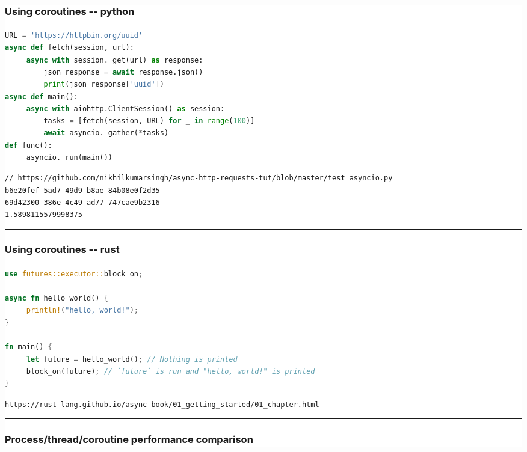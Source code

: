 <style scoped>
{
  font-size: 30px
}
</style>


### Using coroutines -- python


```python
URL = 'https://httpbin.org/uuid'
async def fetch(session, url):
     async with session. get(url) as response:
         json_response = await response.json()
         print(json_response['uuid'])
async def main():
     async with aiohttp.ClientSession() as session:
         tasks = [fetch(session, URL) for _ in range(100)]
         await asyncio. gather(*tasks)
def func():
     asyncio. run(main())
```
```
// https://github.com/nikhilkumarsingh/async-http-requests-tut/blob/master/test_asyncio.py
b6e20fef-5ad7-49d9-b8ae-84b08e0f2d35
69d42300-386e-4c49-ad77-747cae9b2316
1.5898115579998375
```





---
### Using coroutines -- rust



```rust
use futures::executor::block_on;

async fn hello_world() {
     println!("hello, world!");
}

fn main() {
     let future = hello_world(); // Nothing is printed
     block_on(future); // `future` is run and "hello, world!" is printed
}
```
```
https://rust-lang.github.io/async-book/01_getting_started/01_chapter.html
```


---
### Process/thread/coroutine performance comparison
